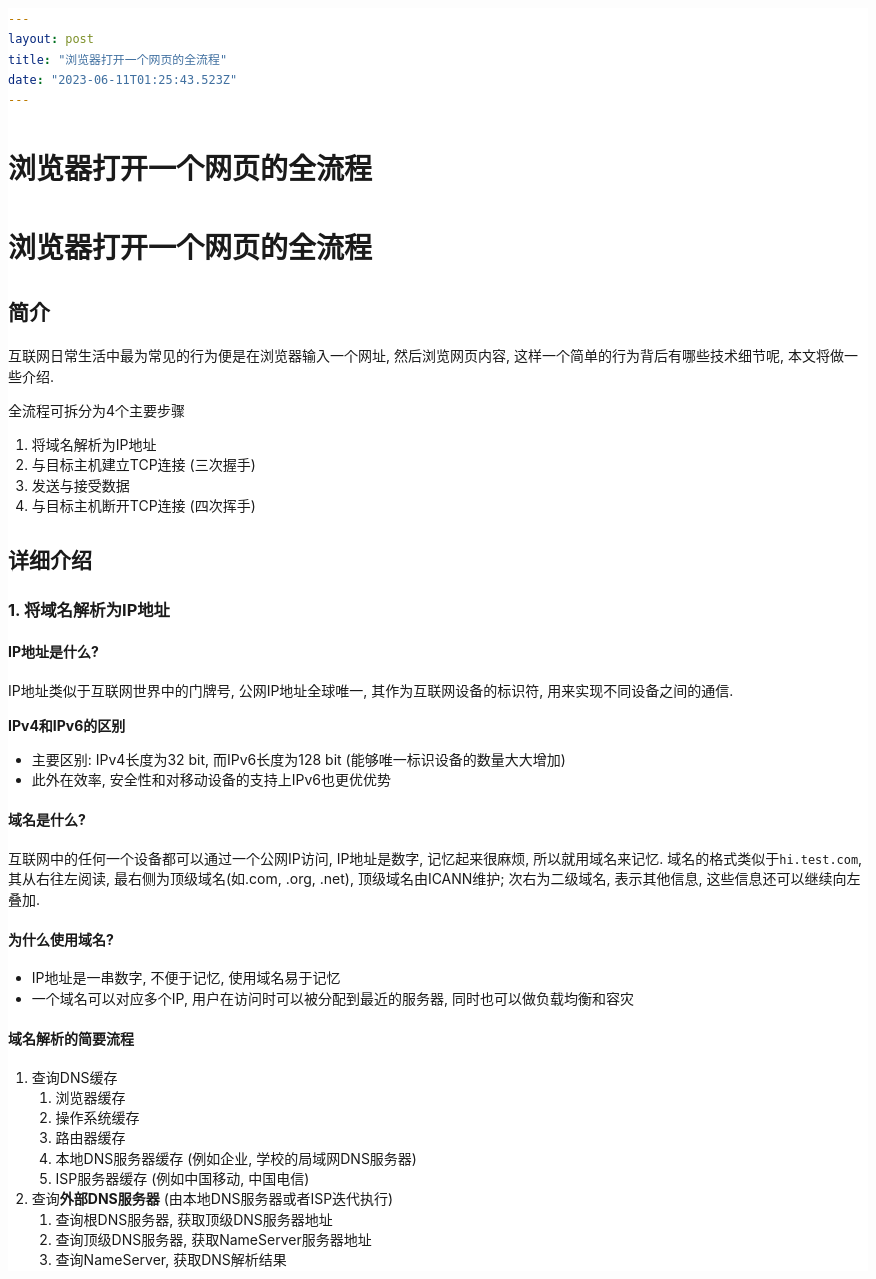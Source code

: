 ```yaml
---
layout: post
title: "浏览器打开一个网页的全流程"
date: "2023-06-11T01:25:43.523Z"
---
```

浏览器打开一个网页的全流程
=============

浏览器打开一个网页的全流程
=============

简介
--

互联网日常生活中最为常见的行为便是在浏览器输入一个网址, 然后浏览网页内容, 这样一个简单的行为背后有哪些技术细节呢, 本文将做一些介绍.

全流程可拆分为4个主要步骤

1.  将域名解析为IP地址
2.  与目标主机建立TCP连接 (三次握手)
3.  发送与接受数据
4.  与目标主机断开TCP连接 (四次挥手)

详细介绍
----

### 1\. 将域名解析为IP地址

#### IP地址是什么?

IP地址类似于互联网世界中的门牌号, 公网IP地址全球唯一, 其作为互联网设备的标识符, 用来实现不同设备之间的通信.

**IPv4和IPv6的区别**

*   主要区别: IPv4长度为32 bit, 而IPv6长度为128 bit (能够唯一标识设备的数量大大增加)
*   此外在效率, 安全性和对移动设备的支持上IPv6也更优优势

#### 域名是什么?

互联网中的任何一个设备都可以通过一个公网IP访问, IP地址是数字, 记忆起来很麻烦, 所以就用域名来记忆. 域名的格式类似于`hi.test.com`, 其从右往左阅读, 最右侧为顶级域名(如.com, .org, .net), 顶级域名由ICANN维护; 次右为二级域名, 表示其他信息, 这些信息还可以继续向左叠加.

#### 为什么使用域名?

*   IP地址是一串数字, 不便于记忆, 使用域名易于记忆
*   一个域名可以对应多个IP, 用户在访问时可以被分配到最近的服务器, 同时也可以做负载均衡和容灾

#### 域名解析的简要流程

1.  查询DNS缓存
    1.  浏览器缓存
    2.  操作系统缓存
    3.  路由器缓存
    4.  本地DNS服务器缓存 (例如企业, 学校的局域网DNS服务器)
    5.  ISP服务器缓存 (例如中国移动, 中国电信)
2.  查询**外部DNS服务器** (由本地DNS服务器或者ISP迭代执行)
    1.  查询根DNS服务器, 获取顶级DNS服务器地址
    2.  查询顶级DNS服务器, 获取NameServer服务器地址
    3.  查询NameServer, 获取DNS解析结果
